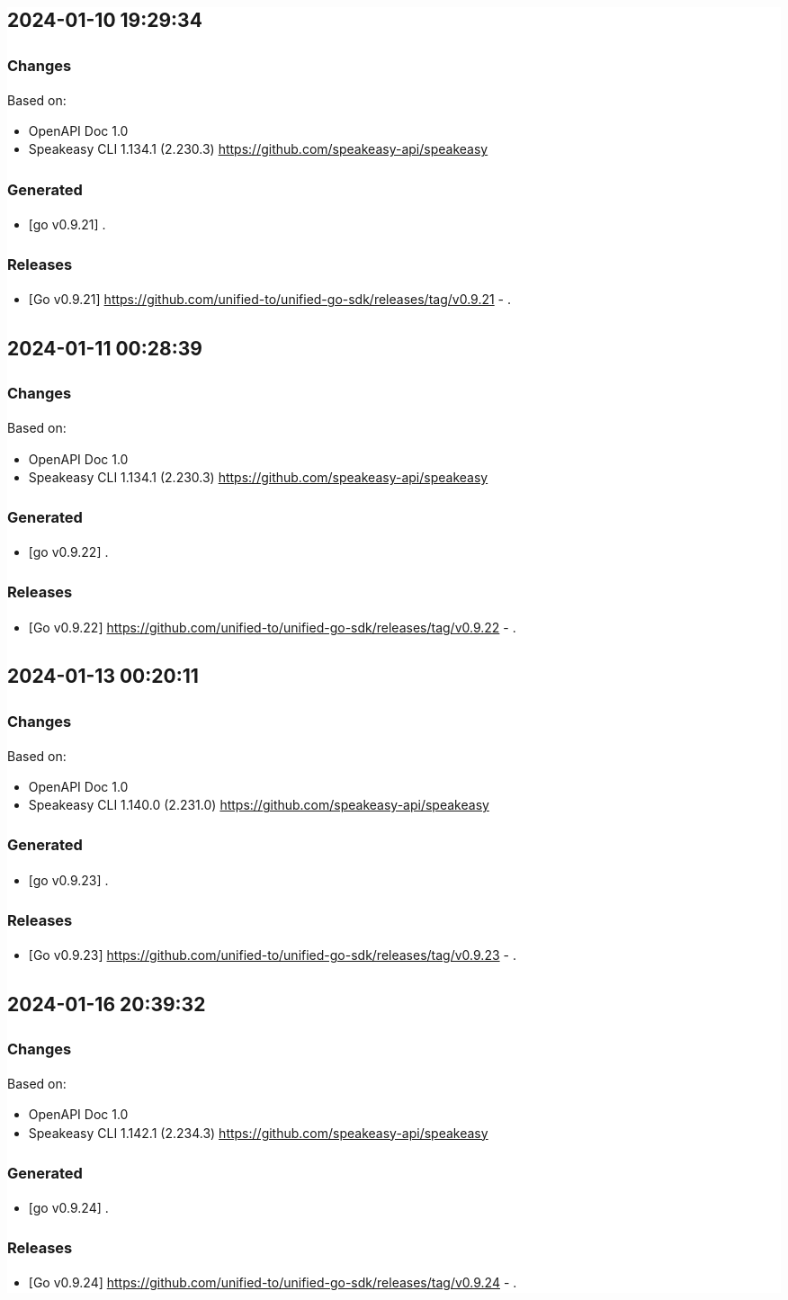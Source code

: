 ## 2024-01-10 19:29:34
### Changes
Based on:
- OpenAPI Doc 1.0 
- Speakeasy CLI 1.134.1 (2.230.3) https://github.com/speakeasy-api/speakeasy
### Generated
- [go v0.9.21] .
### Releases
- [Go v0.9.21] https://github.com/unified-to/unified-go-sdk/releases/tag/v0.9.21 - .

## 2024-01-11 00:28:39
### Changes
Based on:
- OpenAPI Doc 1.0 
- Speakeasy CLI 1.134.1 (2.230.3) https://github.com/speakeasy-api/speakeasy
### Generated
- [go v0.9.22] .
### Releases
- [Go v0.9.22] https://github.com/unified-to/unified-go-sdk/releases/tag/v0.9.22 - .

## 2024-01-13 00:20:11
### Changes
Based on:
- OpenAPI Doc 1.0 
- Speakeasy CLI 1.140.0 (2.231.0) https://github.com/speakeasy-api/speakeasy
### Generated
- [go v0.9.23] .
### Releases
- [Go v0.9.23] https://github.com/unified-to/unified-go-sdk/releases/tag/v0.9.23 - .

## 2024-01-16 20:39:32
### Changes
Based on:
- OpenAPI Doc 1.0 
- Speakeasy CLI 1.142.1 (2.234.3) https://github.com/speakeasy-api/speakeasy
### Generated
- [go v0.9.24] .
### Releases
- [Go v0.9.24] https://github.com/unified-to/unified-go-sdk/releases/tag/v0.9.24 - .
